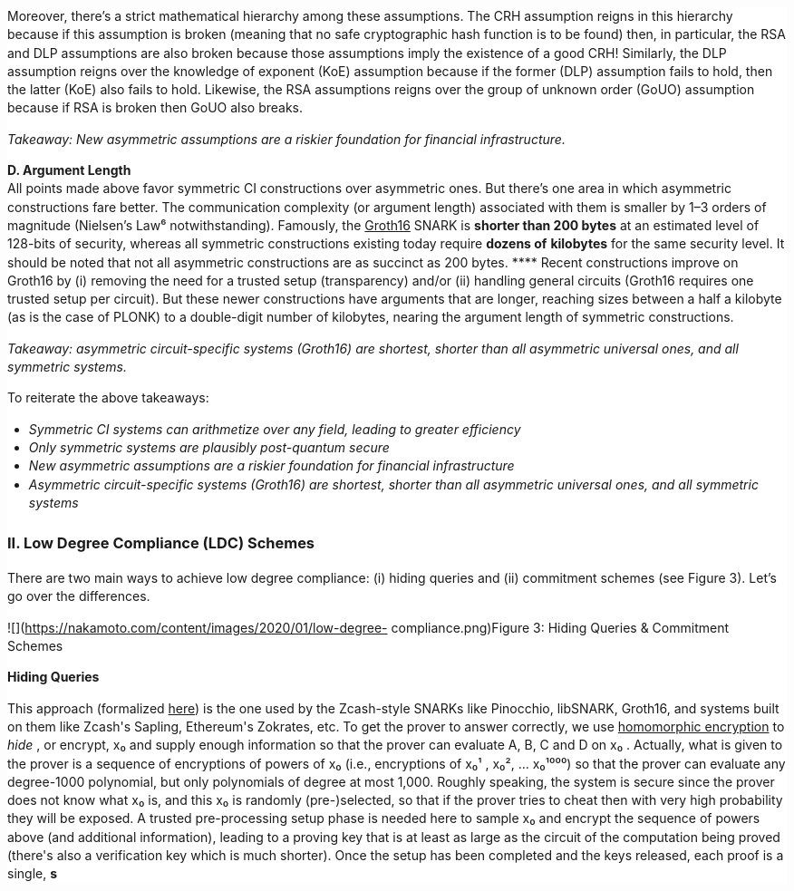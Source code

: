 Moreover, there’s a strict mathematical hierarchy among these assumptions. The
CRH assumption reigns in this hierarchy because if this assumption is broken
(meaning that no safe cryptographic hash function is to be found) then, in
particular, the RSA and DLP assumptions are also broken because those
assumptions imply the existence of a good CRH! Similarly, the DLP assumption
reigns over the knowledge of exponent (KoE) assumption because if the former
(DLP) assumption fails to hold, then the latter (KoE) also fails to hold.
Likewise, the RSA assumptions reigns over the group of unknown order (GoUO)
assumption because if RSA is broken then GoUO also breaks.

 _Takeaway: New asymmetric assumptions are a riskier foundation for financial
infrastructure._

 **D. Argument Length**  
All points made above favor symmetric CI constructions over asymmetric ones.
But there’s one area in which asymmetric constructions fare better. The
communication complexity (or argument length) associated with them is smaller
by 1–3 orders of magnitude (Nielsen’s Law⁶ notwithstanding). Famously, the
[Groth16](https://eprint.iacr.org/2016/260) SNARK is **shorter than 200
bytes** at an estimated level of 128-bits of security, whereas all symmetric
constructions existing today require **dozens of** **kilobytes** for the same
security level. It should be noted that not all asymmetric constructions are
as succinct as 200 bytes. **** Recent constructions improve on Groth16 by (i)
removing the need for a trusted setup (transparency) and/or (ii) handling
general circuits (Groth16 requires one trusted setup per circuit). But these
newer constructions have arguments that are longer, reaching sizes between a
half a kilobyte (as is the case of PLONK) to a double-digit number of
kilobytes, nearing the argument length of symmetric constructions.

 _Takeaway: asymmetric circuit-specific systems (Groth16) are shortest,
shorter than all asymmetric universal ones, and all symmetric systems._

To reiterate the above takeaways:

  *  _Symmetric CI systems can arithmetize over any field, leading to greater efficiency_
  *  _Only symmetric systems are plausibly post-quantum secure_
  *  _New asymmetric assumptions are a riskier foundation for financial infrastructure_
  *  _Asymmetric circuit-specific systems (Groth16) are shortest, shorter than all asymmetric universal ones, and all symmetric systems_

###  **II. Low Degree Compliance (LDC) Schemes**

There are two main ways to achieve low degree compliance: (i) hiding queries
and (ii) commitment schemes (see Figure 3). Let’s go over the differences.

![](https://nakamoto.com/content/images/2020/01/low-degree-
compliance.png)Figure 3: Hiding Queries & Commitment Schemes

 **Hiding Queries**

This approach (formalized [here](https://eprint.iacr.org/2012/718)) is the one
used by the Zcash-style SNARKs like Pinocchio, libSNARK, Groth16, and systems
built on them like Zcash's Sapling, Ethereum's Zokrates, etc. To get the
prover to answer correctly, we use [homomorphic
encryption](https://en.wikipedia.org/wiki/Homomorphic_encryption) to _hide_ ,
or encrypt, x₀ and supply enough information so that the prover can evaluate
A, B, C and D on x₀ . Actually, what is given to the prover is a sequence of
encryptions of powers of x₀ (i.e., encryptions of x₀¹ , x₀², … x₀¹⁰⁰⁰) so that
the prover can evaluate any degree-1000 polynomial, but only polynomials of
degree at most 1,000. Roughly speaking, the system is secure since the prover
does not know what x₀ is, and this x₀ is randomly (pre-)selected, so that if
the prover tries to cheat then with very high probability they will be
exposed. A trusted pre-processing setup phase is needed here to sample x₀ and
encrypt the sequence of powers above (and additional information), leading to
a proving key that is at least as large as the circuit of the computation
being proved (there's also a verification key which is much shorter). Once the
setup has been completed and the keys released, each proof is a single, **s**